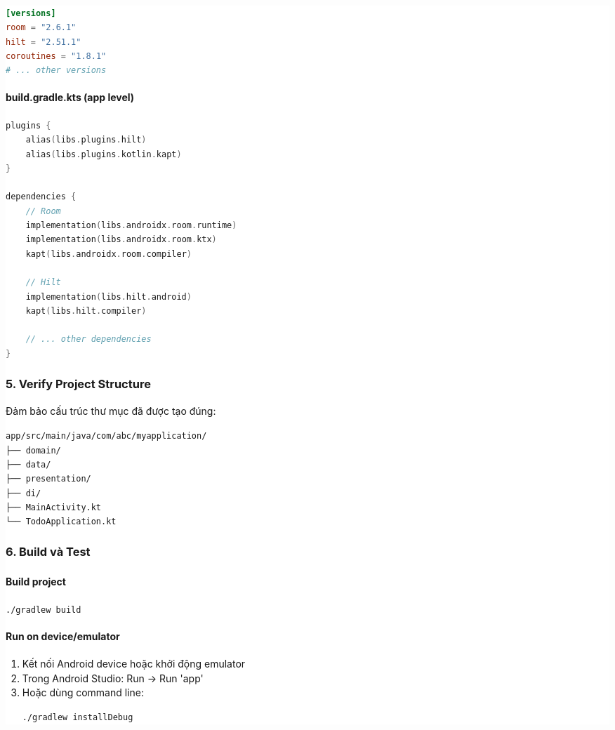 ```toml
[versions]
room = "2.6.1"
hilt = "2.51.1"
coroutines = "1.8.1"
# ... other versions
```

#### build.gradle.kts (app level)

```kotlin
plugins {
    alias(libs.plugins.hilt)
    alias(libs.plugins.kotlin.kapt)
}

dependencies {
    // Room
    implementation(libs.androidx.room.runtime)
    implementation(libs.androidx.room.ktx)
    kapt(libs.androidx.room.compiler)

    // Hilt
    implementation(libs.hilt.android)
    kapt(libs.hilt.compiler)

    // ... other dependencies
}
```

### 5. Verify Project Structure

Đảm bảo cấu trúc thư mục đã được tạo đúng:

```
app/src/main/java/com/abc/myapplication/
├── domain/
├── data/
├── presentation/
├── di/
├── MainActivity.kt
└── TodoApplication.kt
```

### 6. Build và Test

#### Build project

```bash
./gradlew build
```

#### Run on device/emulator

1. Kết nối Android device hoặc khởi động emulator
2. Trong Android Studio: Run -> Run 'app'
3. Hoặc dùng command line:
    ```bash
    ./gradlew installDebug
    ```
